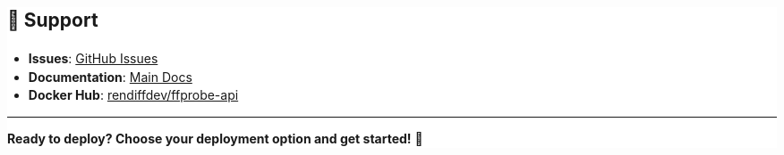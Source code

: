## 🤝 Support

- **Issues**: [GitHub Issues](https://github.com/rendiffdev/ffprobe-api/issues)
- **Documentation**: [Main Docs](https://github.com/rendiffdev/ffprobe-api)
- **Docker Hub**: [rendiffdev/ffprobe-api](https://hub.docker.com/r/rendiffdev/ffprobe-api)

---

**Ready to deploy? Choose your deployment option and get started!** 🚀